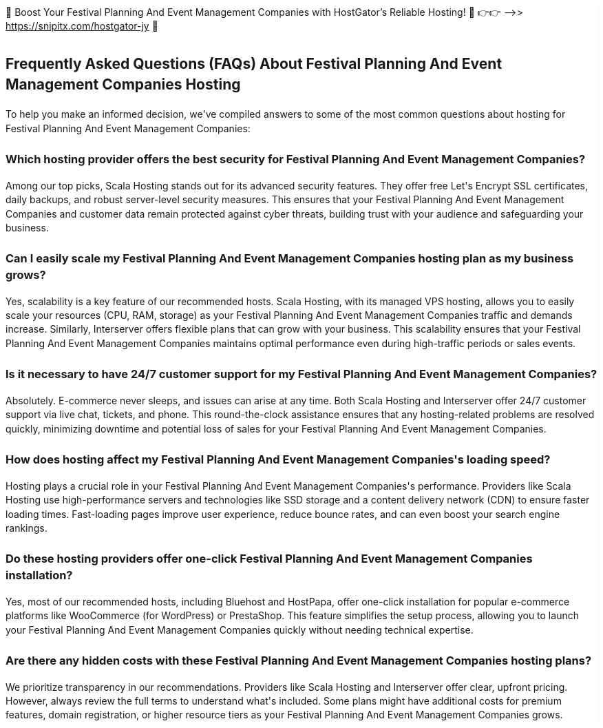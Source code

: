 🌟 Boost Your Festival Planning And Event Management Companies with HostGator’s Reliable Hosting! 🚀
👉👉 -->> https://snipitx.com/hostgator-jy 🚀

## Frequently Asked Questions (FAQs) About Festival Planning And Event Management Companies Hosting

To help you make an informed decision, we've compiled answers to some of the most common questions about hosting for Festival Planning And Event Management Companies:

### Which hosting provider offers the best security for Festival Planning And Event Management Companies? 
Among our top picks, Scala Hosting stands out for its advanced security features. They offer free Let's Encrypt SSL certificates, daily backups, and robust server-level security measures. This ensures that your Festival Planning And Event Management Companies and customer data remain protected against cyber threats, building trust with your audience and safeguarding your business.

### Can I easily scale my Festival Planning And Event Management Companies hosting plan as my business grows? 
Yes, scalability is a key feature of our recommended hosts. Scala Hosting, with its managed VPS hosting, allows you to easily scale your resources (CPU, RAM, storage) as your Festival Planning And Event Management Companies traffic and demands increase. Similarly, Interserver offers flexible plans that can grow with your business. This scalability ensures that your Festival Planning And Event Management Companies maintains optimal performance even during high-traffic periods or sales events.

### Is it necessary to have 24/7 customer support for my Festival Planning And Event Management Companies? 
Absolutely. E-commerce never sleeps, and issues can arise at any time. Both Scala Hosting and Interserver offer 24/7 customer support via live chat, tickets, and phone. This round-the-clock assistance ensures that any hosting-related problems are resolved quickly, minimizing downtime and potential loss of sales for your Festival Planning And Event Management Companies.

### How does hosting affect my Festival Planning And Event Management Companies's loading speed? 
Hosting plays a crucial role in your Festival Planning And Event Management Companies's performance. Providers like Scala Hosting use high-performance servers and technologies like SSD storage and a content delivery network (CDN) to ensure faster loading times. Fast-loading pages improve user experience, reduce bounce rates, and can even boost your search engine rankings.

### Do these hosting providers offer one-click Festival Planning And Event Management Companies installation? 
Yes, most of our recommended hosts, including Bluehost and HostPapa, offer one-click installation for popular e-commerce platforms like WooCommerce (for WordPress) or PrestaShop. This feature simplifies the setup process, allowing you to launch your Festival Planning And Event Management Companies quickly without needing technical expertise.

### Are there any hidden costs with these Festival Planning And Event Management Companies hosting plans? 
We prioritize transparency in our recommendations. Providers like Scala Hosting and Interserver offer clear, upfront pricing. However, always review the full terms to understand what's included. Some plans might have additional costs for premium features, domain registration, or higher resource tiers as your Festival Planning And Event Management Companies grows.
